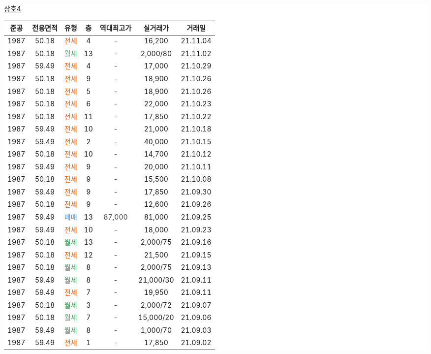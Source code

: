 
<script async src="https://pagead2.googlesyndication.com/pagead/js/adsbygoogle.js"></script>

<ins class="adsbygoogle"
     style="display:block"
     data-ad-client="ca-pub-1142216861245946"
     data-ad-slot="4805727019"
     data-ad-format="auto"
     data-full-width-responsive="true"></ins>
<script>
     (adsbygoogle = window.adsbygoogle || []).push({});
</script>


[삼호4](https://search.naver.com/search.naver?query=%EC%82%BC%ED%98%B84)

|준공|전용면적|유형|층|역대최고가|실거래가|거래일|
|:---:|:---:|:---:|:---:|:---:|:---:|:---:|
|1987|50.18|<span style="color:#FF5A00">전세</span>|4|<span style="color:#444444">-</span>|16,200|21.11.04|
|1987|50.18|<span style="color:#34A853">월세</span>|13|<span style="color:#444444">-</span>|2,000/80|21.11.02|
|1987|59.49|<span style="color:#FF5A00">전세</span>|4|<span style="color:#444444">-</span>|17,000|21.10.29|
|1987|50.18|<span style="color:#FF5A00">전세</span>|9|<span style="color:#444444">-</span>|18,900|21.10.26|
|1987|50.18|<span style="color:#FF5A00">전세</span>|5|<span style="color:#444444">-</span>|18,900|21.10.26|
|1987|50.18|<span style="color:#FF5A00">전세</span>|6|<span style="color:#444444">-</span>|22,000|21.10.23|
|1987|50.18|<span style="color:#FF5A00">전세</span>|11|<span style="color:#444444">-</span>|17,850|21.10.22|
|1987|59.49|<span style="color:#FF5A00">전세</span>|10|<span style="color:#444444">-</span>|21,000|21.10.18|
|1987|59.49|<span style="color:#FF5A00">전세</span>|2|<span style="color:#444444">-</span>|40,000|21.10.15|
|1987|50.18|<span style="color:#FF5A00">전세</span>|10|<span style="color:#444444">-</span>|14,700|21.10.12|
|1987|59.49|<span style="color:#FF5A00">전세</span>|9|<span style="color:#444444">-</span>|20,000|21.10.11|
|1987|50.18|<span style="color:#FF5A00">전세</span>|9|<span style="color:#444444">-</span>|15,500|21.10.08|
|1987|59.49|<span style="color:#FF5A00">전세</span>|9|<span style="color:#444444">-</span>|17,850|21.09.30|
|1987|50.18|<span style="color:#FF5A00">전세</span>|9|<span style="color:#444444">-</span>|12,600|21.09.26|
|1987|59.49|<span style="color:#4285F3">매매</span>|13|<span style="color:#444444">87,000</span>|81,000|21.09.25|
|1987|59.49|<span style="color:#FF5A00">전세</span>|10|<span style="color:#444444">-</span>|18,000|21.09.23|
|1987|50.18|<span style="color:#34A853">월세</span>|13|<span style="color:#444444">-</span>|2,000/75|21.09.16|
|1987|50.18|<span style="color:#FF5A00">전세</span>|12|<span style="color:#444444">-</span>|21,500|21.09.15|
|1987|50.18|<span style="color:#34A853">월세</span>|8|<span style="color:#444444">-</span>|2,000/75|21.09.13|
|1987|59.49|<span style="color:#34A853">월세</span>|8|<span style="color:#444444">-</span>|21,000/30|21.09.11|
|1987|59.49|<span style="color:#FF5A00">전세</span>|7|<span style="color:#444444">-</span>|19,950|21.09.11|
|1987|50.18|<span style="color:#34A853">월세</span>|3|<span style="color:#444444">-</span>|2,000/72|21.09.07|
|1987|50.18|<span style="color:#34A853">월세</span>|7|<span style="color:#444444">-</span>|15,000/20|21.09.06|
|1987|59.49|<span style="color:#34A853">월세</span>|8|<span style="color:#444444">-</span>|1,000/70|21.09.03|
|1987|59.49|<span style="color:#FF5A00">전세</span>|1|<span style="color:#444444">-</span>|17,850|21.09.02|
